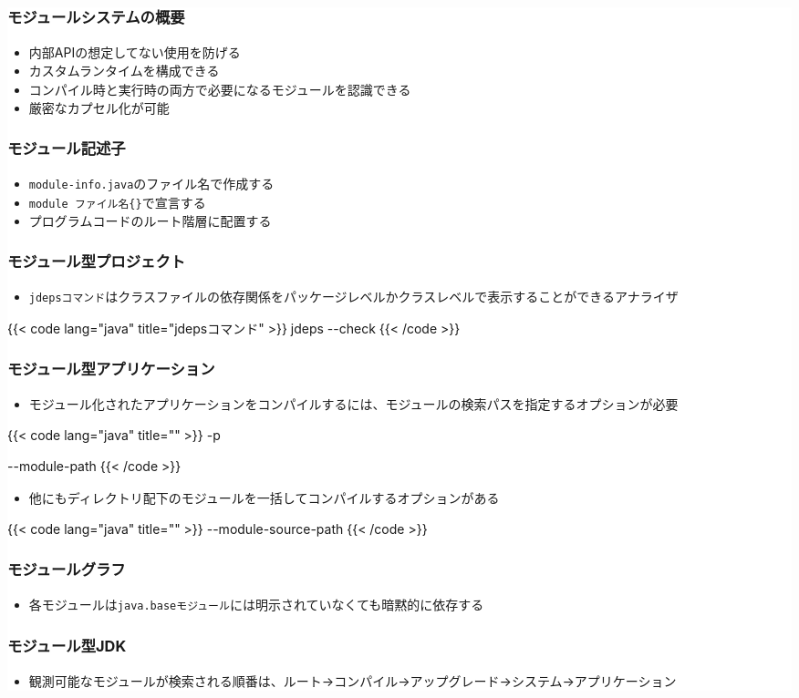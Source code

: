 ### モジュールシステムの概要

* 内部APIの想定してない使用を防げる
* カスタムランタイムを構成できる
* コンパイル時と実行時の両方で必要になるモジュールを認識できる
* 厳密なカプセル化が可能

### モジュール記述子

* `module-info.java`のファイル名で作成する
* `module ファイル名{}`で宣言する
* プログラムコードのルート階層に配置する

### モジュール型プロジェクト

* `jdepsコマンド`はクラスファイルの依存関係をパッケージレベルかクラスレベルで表示することができるアナライザ

{{< code lang="java" title="jdepsコマンド" >}}
jdeps --check
{{< /code >}}

### モジュール型アプリケーション

* モジュール化されたアプリケーションをコンパイルするには、モジュールの検索パスを指定するオプションが必要

{{< code lang="java" title="" >}}
-p

--module-path
{{< /code >}}

* 他にもディレクトリ配下のモジュールを一括してコンパイルするオプションがある

{{< code lang="java" title="" >}}
--module-source-path
{{< /code >}}

### モジュールグラフ

* 各モジュールは`java.baseモジュール`には明示されていなくても暗黙的に依存する

### モジュール型JDK

* 観測可能なモジュールが検索される順番は、ルート→コンパイル→アップグレード→システム→アプリケーション